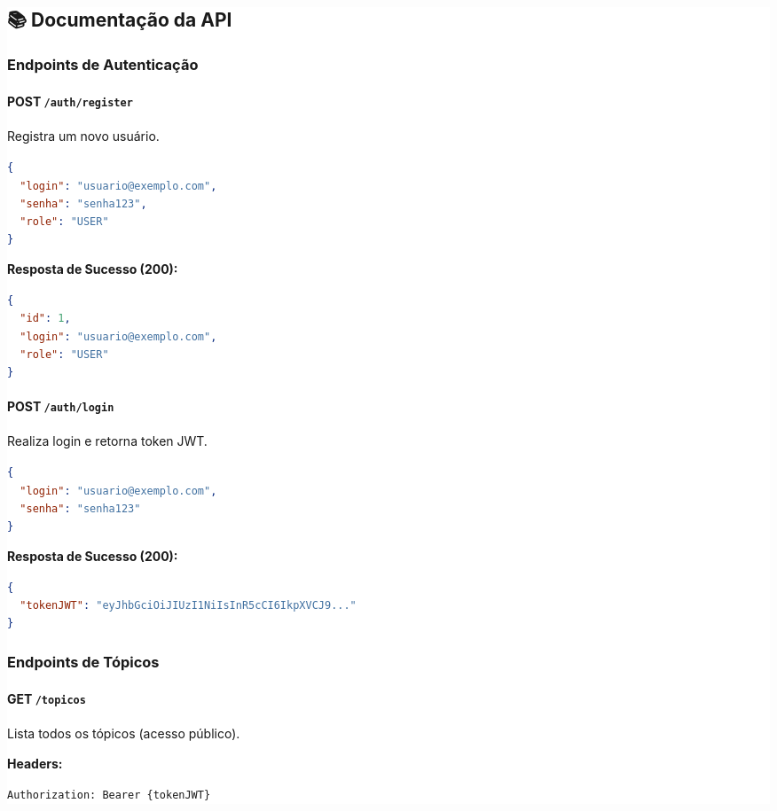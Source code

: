## 📚 Documentação da API

### Endpoints de Autenticação

#### POST `/auth/register`

Registra um novo usuário.

```json
{
  "login": "usuario@exemplo.com",
  "senha": "senha123",
  "role": "USER"
}
```

**Resposta de Sucesso (200):**

```json
{
  "id": 1,
  "login": "usuario@exemplo.com",
  "role": "USER"
}
```

#### POST `/auth/login`

Realiza login e retorna token JWT.

```json
{
  "login": "usuario@exemplo.com",
  "senha": "senha123"
}
```

**Resposta de Sucesso (200):**

```json
{
  "tokenJWT": "eyJhbGciOiJIUzI1NiIsInR5cCI6IkpXVCJ9..."
}
```

### Endpoints de Tópicos

#### GET `/topicos`

Lista todos os tópicos (acesso público).

**Headers:**

```
Authorization: Bearer {tokenJWT}
```
